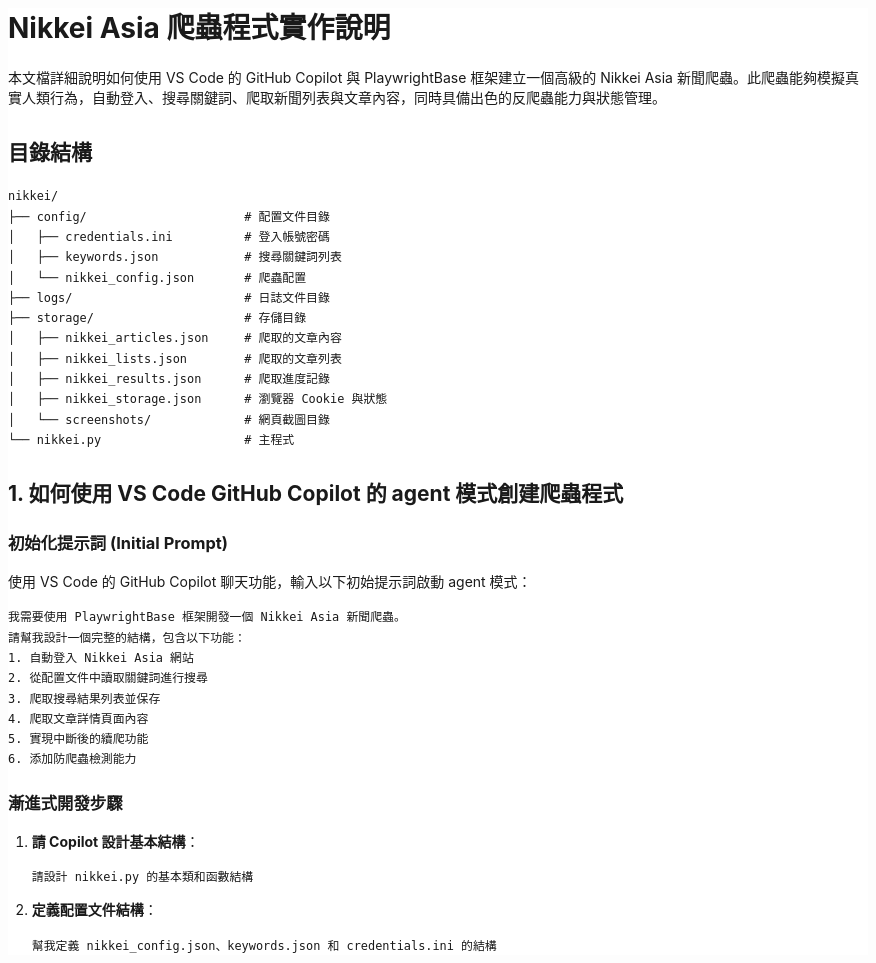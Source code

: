 # Nikkei Asia 爬蟲程式實作說明

本文檔詳細說明如何使用 VS Code 的 GitHub Copilot 與 PlaywrightBase 框架建立一個高級的 Nikkei Asia 新聞爬蟲。此爬蟲能夠模擬真實人類行為，自動登入、搜尋關鍵詞、爬取新聞列表與文章內容，同時具備出色的反爬蟲能力與狀態管理。

## 目錄結構

```
nikkei/
├── config/                      # 配置文件目錄
│   ├── credentials.ini          # 登入帳號密碼
│   ├── keywords.json            # 搜尋關鍵詞列表
│   └── nikkei_config.json       # 爬蟲配置
├── logs/                        # 日誌文件目錄
├── storage/                     # 存儲目錄
│   ├── nikkei_articles.json     # 爬取的文章內容
│   ├── nikkei_lists.json        # 爬取的文章列表
│   ├── nikkei_results.json      # 爬取進度記錄
│   ├── nikkei_storage.json      # 瀏覽器 Cookie 與狀態
│   └── screenshots/             # 網頁截圖目錄
└── nikkei.py                    # 主程式
```

## 1. 如何使用 VS Code GitHub Copilot 的 agent 模式創建爬蟲程式

### 初始化提示詞 (Initial Prompt)

使用 VS Code 的 GitHub Copilot 聊天功能，輸入以下初始提示詞啟動 agent 模式：

```
我需要使用 PlaywrightBase 框架開發一個 Nikkei Asia 新聞爬蟲。
請幫我設計一個完整的結構，包含以下功能：
1. 自動登入 Nikkei Asia 網站
2. 從配置文件中讀取關鍵詞進行搜尋
3. 爬取搜尋結果列表並保存
4. 爬取文章詳情頁面內容
5. 實現中斷後的續爬功能
6. 添加防爬蟲檢測能力
```

### 漸進式開發步驟

1. **請 Copilot 設計基本結構**：
   ```
   請設計 nikkei.py 的基本類和函數結構
   ```

2. **定義配置文件結構**：
   ```
   幫我定義 nikkei_config.json、keywords.json 和 credentials.ini 的結構
   ```
